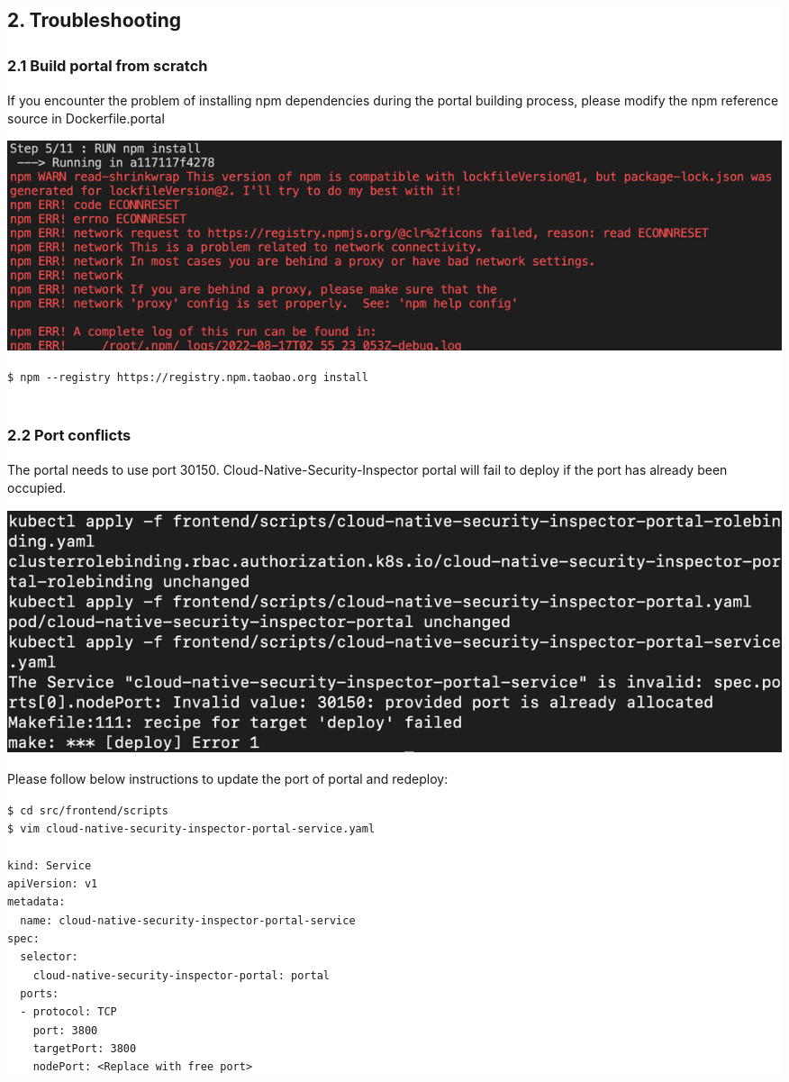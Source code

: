 



## 2. Troubleshooting
### 2.1 Build portal from scratch
If you encounter the problem of installing npm dependencies during the portal building process, please modify the npm reference source in Dockerfile.portal

  <img src="docs/npm-error.png" />

```shell
$ npm --registry https://registry.npm.taobao.org install
  
```
### 2.2 Port conflicts
The portal needs to use port 30150. Cloud-Native-Security-Inspector portal will fail to deploy if the port has already been occupied.

  <img src="docs/deploy-error.png" />

Please follow below instructions to update the port of portal and redeploy:

```shell
$ cd src/frontend/scripts
$ vim cloud-native-security-inspector-portal-service.yaml

kind: Service
apiVersion: v1
metadata:
  name: cloud-native-security-inspector-portal-service
spec:
  selector:
    cloud-native-security-inspector-portal: portal
  ports:
  - protocol: TCP
    port: 3800
    targetPort: 3800
    nodePort: <Replace with free port>
```